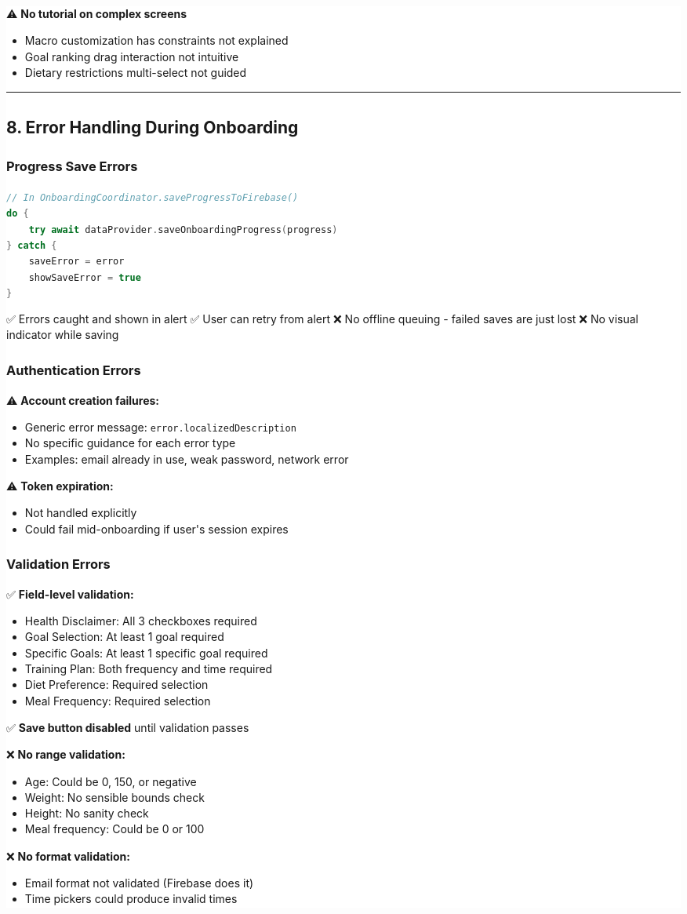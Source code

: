 ⚠️ **No tutorial on complex screens**
- Macro customization has constraints not explained
- Goal ranking drag interaction not intuitive
- Dietary restrictions multi-select not guided

---

## 8. Error Handling During Onboarding

### Progress Save Errors
```swift
// In OnboardingCoordinator.saveProgressToFirebase()
do {
    try await dataProvider.saveOnboardingProgress(progress)
} catch {
    saveError = error
    showSaveError = true
}
```
✅ Errors caught and shown in alert
✅ User can retry from alert
❌ No offline queuing - failed saves are just lost
❌ No visual indicator while saving

### Authentication Errors
⚠️ **Account creation failures:**
- Generic error message: `error.localizedDescription`
- No specific guidance for each error type
- Examples: email already in use, weak password, network error

⚠️ **Token expiration:**
- Not handled explicitly
- Could fail mid-onboarding if user's session expires

### Validation Errors
✅ **Field-level validation:**
- Health Disclaimer: All 3 checkboxes required
- Goal Selection: At least 1 goal required
- Specific Goals: At least 1 specific goal required
- Training Plan: Both frequency and time required
- Diet Preference: Required selection
- Meal Frequency: Required selection

✅ **Save button disabled** until validation passes

❌ **No range validation:**
- Age: Could be 0, 150, or negative
- Weight: No sensible bounds check
- Height: No sanity check
- Meal frequency: Could be 0 or 100

❌ **No format validation:**
- Email format not validated (Firebase does it)
- Time pickers could produce invalid times
